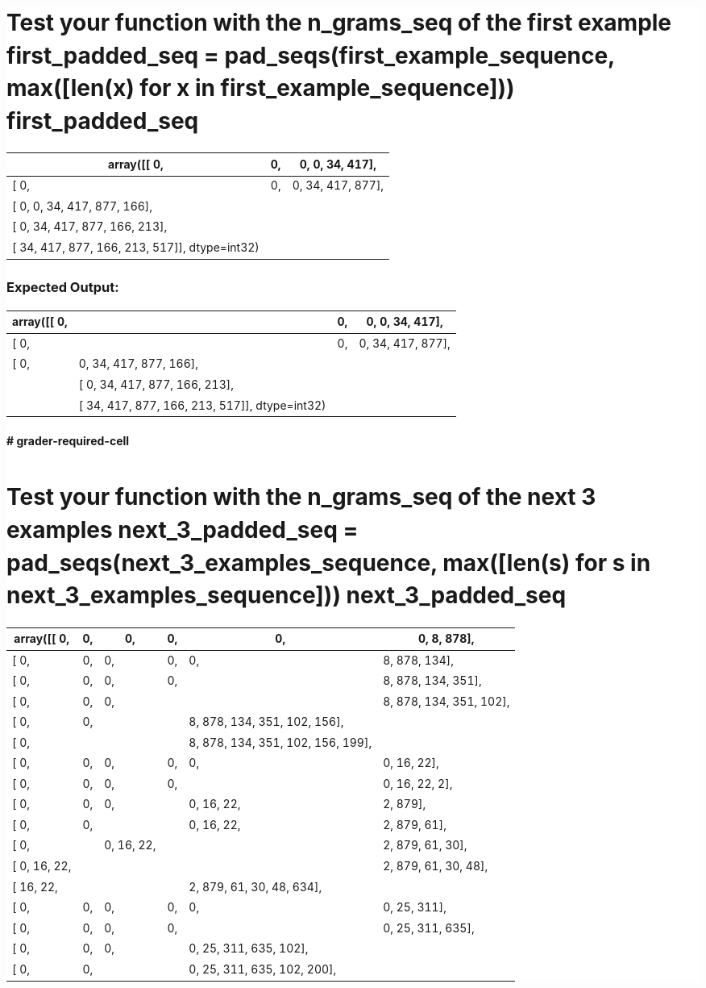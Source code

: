 # Test your function with the n_grams_seq of the first example first_padded_seq = pad_seqs(first_example_sequence, max([len(x) for x in first_example_sequence])) first_padded_seq

| array([[ 0, | 0, | 0, 0, 34, 417], |
| --- | --- | --- |
| [ 0, | 0, | 0, 34, 417, 877], |
| [ 0, 0, 34, 417, 877, 166], |  |  |
| [ 0, 34, 417, 877, 166, 213], |  |  |
| [ 34, 417, 877, 166, 213, 517]], dtype=int32) |  |  |

### **Expected Output:**

| array([[ 0, |  | 0, | 0, 0, 34, 417], |
| --- | --- | --- | --- |
| [ 0, |  | 0, | 0, 34, 417, 877], |
| [ 0, | 0, 34, 417, 877, 166], |  |  |
|  | [ 0, 34, 417, 877, 166, 213], |  |  |
|  | [ 34, 417, 877, 166, 213, 517]], dtype=int32) |  |  |

#### # grader-required-cell

# Test your function with the n_grams_seq of the next 3 examples next_3_padded_seq = pad_seqs(next_3_examples_sequence, max([len(s) for s in next_3_examples_sequence])) next_3_padded_seq

| array([[ 0, | 0, | 0, | 0, | 0, | 0, 8, 878], |
| --- | --- | --- | --- | --- | --- |
| [ 0, | 0, | 0, | 0, | 0, | 8, 878, 134], |
| [ 0, | 0, | 0, | 0, |  | 8, 878, 134, 351], |
| [ 0, | 0, | 0, |  |  | 8, 878, 134, 351, 102], |
| [ 0, | 0, |  |  | 8, 878, 134, 351, 102, 156], |  |
| [ 0, |  |  |  | 8, 878, 134, 351, 102, 156, 199], |  |
| [ 0, | 0, | 0, | 0, | 0, | 0, 16, 22], |
| [ 0, | 0, | 0, | 0, |  | 0, 16, 22, 2], |
| [ 0, | 0, | 0, |  | 0, 16, 22, | 2, 879], |
| [ 0, | 0, |  |  | 0, 16, 22, | 2, 879, 61], |
| [ 0, |  | 0, 16, 22, |  |  | 2, 879, 61, 30], |
| [ 0, 16, 22, |  |  |  |  | 2, 879, 61, 30, 48], |
| [ 16, 22, |  |  |  | 2, 879, 61, 30, 48, 634], |  |
| [ 0, | 0, | 0, | 0, | 0, | 0, 25, 311], |
| [ 0, | 0, | 0, | 0, |  | 0, 25, 311, 635], |
| [ 0, | 0, | 0, |  | 0, 25, 311, 635, 102], |  |
| [ 0, | 0, |  |  | 0, 25, 311, 635, 102, 200], |  |